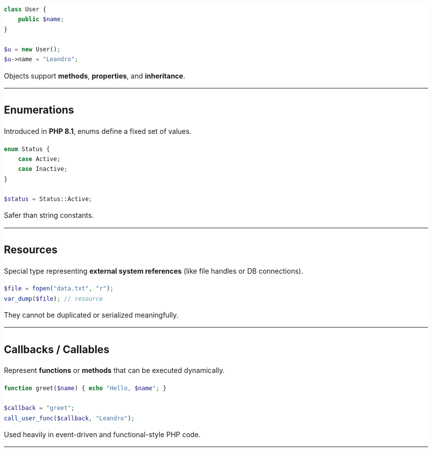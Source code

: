 ```php
class User {
    public $name;
}

$u = new User();
$u->name = "Leandro";
```

Objects support **methods**, **properties**, and **inheritance**.

---

## Enumerations

Introduced in **PHP 8.1**, enums define a fixed set of values.

```php
enum Status {
    case Active;
    case Inactive;
}

$status = Status::Active;
```

Safer than string constants.

---

## Resources

Special type representing **external system references** (like file handles or DB connections).

```php
$file = fopen("data.txt", "r");
var_dump($file); // resource
```

They cannot be duplicated or serialized meaningfully.

---

## Callbacks / Callables

Represent **functions** or **methods** that can be executed dynamically.

```php
function greet($name) { echo "Hello, $name"; }

$callback = "greet";
call_user_func($callback, "Leandro");
```

Used heavily in event-driven and functional-style PHP code.

---